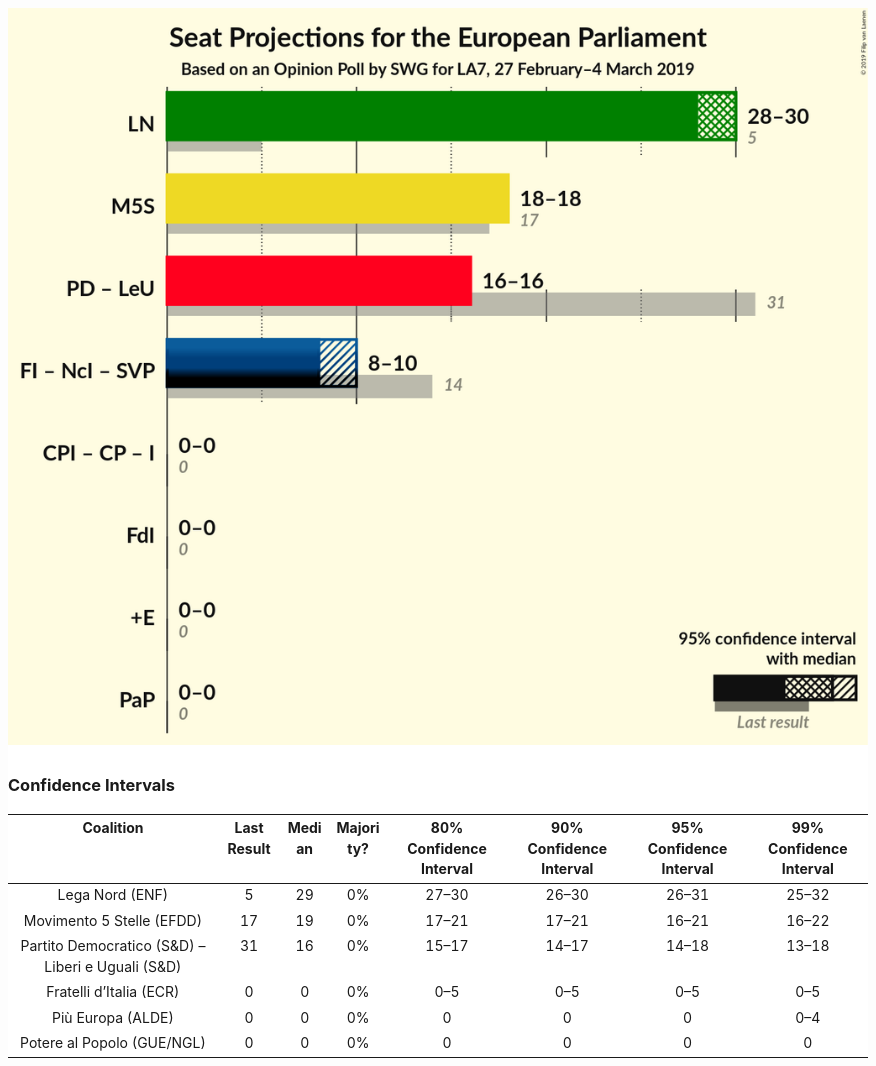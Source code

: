 ![Graph with coalitions seats not yet produced](2019-03-04-SWG-coalitions-seats.png "Coalitions Seats")

### Confidence Intervals

| Coalition | Last Result | Median | Majority? | 80% Confidence Interval | 90% Confidence Interval | 95% Confidence Interval | 99% Confidence Interval |
|:---------:|:-----------:|:------:|:---------:|:-----------------------:|:-----------------------:|:-----------------------:|:-----------------------:|
| Lega Nord (ENF) | 5 | 29 | 0% | 27–30 | 26–30 | 26–31 | 25–32 |
| Movimento 5 Stelle (EFDD) | 17 | 19 | 0% | 17–21 | 17–21 | 16–21 | 16–22 |
| Partito Democratico (S&D) – Liberi e Uguali (S&D) | 31 | 16 | 0% | 15–17 | 14–17 | 14–18 | 13–18 |
| Fratelli d’Italia (ECR) | 0 | 0 | 0% | 0–5 | 0–5 | 0–5 | 0–5 |
| Più Europa (ALDE) | 0 | 0 | 0% | 0 | 0 | 0 | 0–4 |
| Potere al Popolo (GUE/NGL) | 0 | 0 | 0% | 0 | 0 | 0 | 0 |
